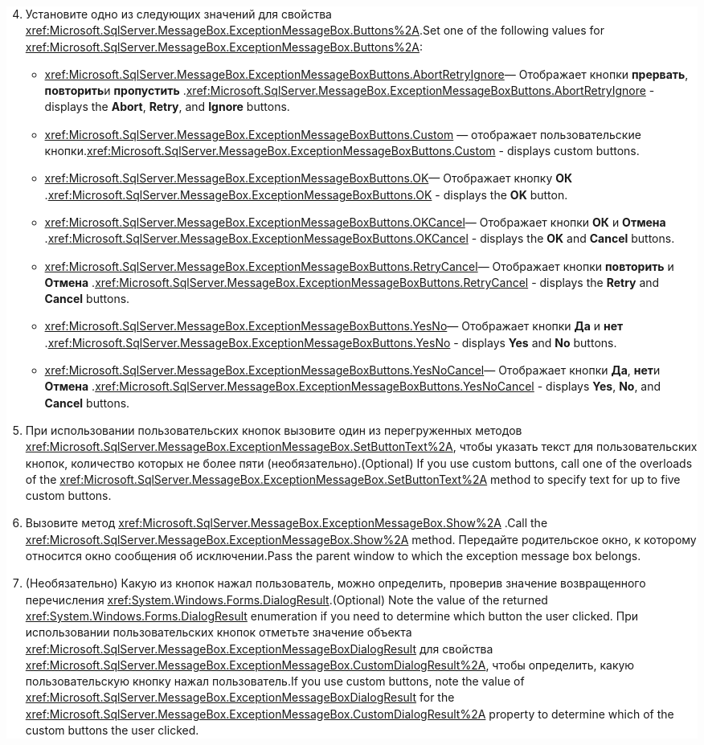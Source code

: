 4.  <span data-ttu-id="ee607-141">Установите одно из следующих значений для свойства <xref:Microsoft.SqlServer.MessageBox.ExceptionMessageBox.Buttons%2A>.</span><span class="sxs-lookup"><span data-stu-id="ee607-141">Set one of the following values for <xref:Microsoft.SqlServer.MessageBox.ExceptionMessageBox.Buttons%2A>:</span></span>  
  
    -   <span data-ttu-id="ee607-142"><xref:Microsoft.SqlServer.MessageBox.ExceptionMessageBoxButtons.AbortRetryIgnore>— Отображает кнопки **прервать**, **повторить**и **пропустить** .</span><span class="sxs-lookup"><span data-stu-id="ee607-142"><xref:Microsoft.SqlServer.MessageBox.ExceptionMessageBoxButtons.AbortRetryIgnore> - displays the **Abort**, **Retry**, and **Ignore** buttons.</span></span>  
  
    -   <span data-ttu-id="ee607-143"><xref:Microsoft.SqlServer.MessageBox.ExceptionMessageBoxButtons.Custom> — отображает пользовательские кнопки.</span><span class="sxs-lookup"><span data-stu-id="ee607-143"><xref:Microsoft.SqlServer.MessageBox.ExceptionMessageBoxButtons.Custom> - displays custom buttons.</span></span>  
  
    -   <span data-ttu-id="ee607-144"><xref:Microsoft.SqlServer.MessageBox.ExceptionMessageBoxButtons.OK>— Отображает кнопку **ОК** .</span><span class="sxs-lookup"><span data-stu-id="ee607-144"><xref:Microsoft.SqlServer.MessageBox.ExceptionMessageBoxButtons.OK> - displays the **OK** button.</span></span>  
  
    -   <span data-ttu-id="ee607-145"><xref:Microsoft.SqlServer.MessageBox.ExceptionMessageBoxButtons.OKCancel>— Отображает кнопки **ОК** и **Отмена** .</span><span class="sxs-lookup"><span data-stu-id="ee607-145"><xref:Microsoft.SqlServer.MessageBox.ExceptionMessageBoxButtons.OKCancel> - displays the **OK** and **Cancel** buttons.</span></span>  
  
    -   <span data-ttu-id="ee607-146"><xref:Microsoft.SqlServer.MessageBox.ExceptionMessageBoxButtons.RetryCancel>— Отображает кнопки **повторить** и **Отмена** .</span><span class="sxs-lookup"><span data-stu-id="ee607-146"><xref:Microsoft.SqlServer.MessageBox.ExceptionMessageBoxButtons.RetryCancel> - displays the **Retry** and **Cancel** buttons.</span></span>  
  
    -   <span data-ttu-id="ee607-147"><xref:Microsoft.SqlServer.MessageBox.ExceptionMessageBoxButtons.YesNo>— Отображает кнопки **Да** и **нет** .</span><span class="sxs-lookup"><span data-stu-id="ee607-147"><xref:Microsoft.SqlServer.MessageBox.ExceptionMessageBoxButtons.YesNo> - displays **Yes** and **No** buttons.</span></span>  
  
    -   <span data-ttu-id="ee607-148"><xref:Microsoft.SqlServer.MessageBox.ExceptionMessageBoxButtons.YesNoCancel>— Отображает кнопки **Да**, **нет**и **Отмена** .</span><span class="sxs-lookup"><span data-stu-id="ee607-148"><xref:Microsoft.SqlServer.MessageBox.ExceptionMessageBoxButtons.YesNoCancel> - displays **Yes**, **No**, and **Cancel** buttons.</span></span>  
  
5.  <span data-ttu-id="ee607-149">При использовании пользовательских кнопок вызовите один из перегруженных методов <xref:Microsoft.SqlServer.MessageBox.ExceptionMessageBox.SetButtonText%2A>, чтобы указать текст для пользовательских кнопок, количество которых не более пяти (необязательно).</span><span class="sxs-lookup"><span data-stu-id="ee607-149">(Optional) If you use custom buttons, call one of the overloads of the <xref:Microsoft.SqlServer.MessageBox.ExceptionMessageBox.SetButtonText%2A> method to specify text for up to five custom buttons.</span></span>  
  
6.  <span data-ttu-id="ee607-150">Вызовите метод <xref:Microsoft.SqlServer.MessageBox.ExceptionMessageBox.Show%2A> .</span><span class="sxs-lookup"><span data-stu-id="ee607-150">Call the <xref:Microsoft.SqlServer.MessageBox.ExceptionMessageBox.Show%2A> method.</span></span> <span data-ttu-id="ee607-151">Передайте родительское окно, к которому относится окно сообщения об исключении.</span><span class="sxs-lookup"><span data-stu-id="ee607-151">Pass the parent window to which the exception message box belongs.</span></span>  
  
7.  <span data-ttu-id="ee607-152">(Необязательно) Какую из кнопок нажал пользователь, можно определить, проверив значение возвращенного перечисления <xref:System.Windows.Forms.DialogResult>.</span><span class="sxs-lookup"><span data-stu-id="ee607-152">(Optional) Note the value of the returned <xref:System.Windows.Forms.DialogResult> enumeration if you need to determine which button the user clicked.</span></span> <span data-ttu-id="ee607-153">При использовании пользовательских кнопок отметьте значение объекта <xref:Microsoft.SqlServer.MessageBox.ExceptionMessageBoxDialogResult> для свойства <xref:Microsoft.SqlServer.MessageBox.ExceptionMessageBox.CustomDialogResult%2A>, чтобы определить, какую пользовательскую кнопку нажал пользователь.</span><span class="sxs-lookup"><span data-stu-id="ee607-153">If you use custom buttons, note the value of <xref:Microsoft.SqlServer.MessageBox.ExceptionMessageBoxDialogResult> for the <xref:Microsoft.SqlServer.MessageBox.ExceptionMessageBox.CustomDialogResult%2A> property to determine which of the custom buttons the user clicked.</span></span>  
  
